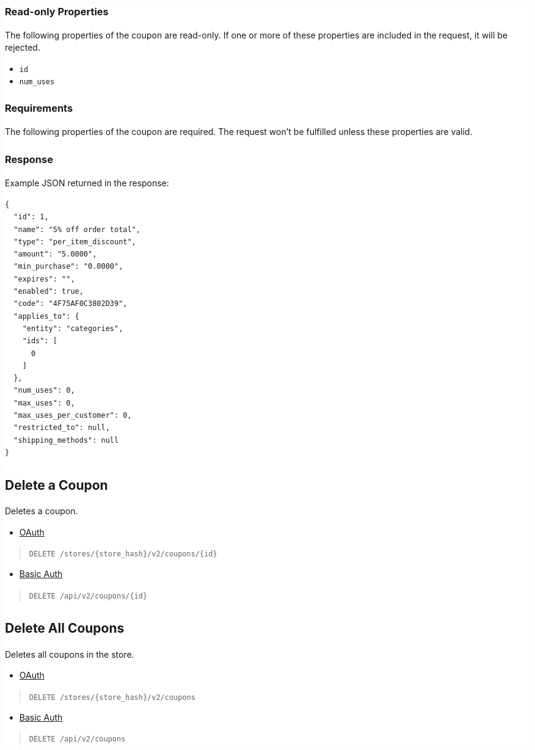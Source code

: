 ### Read-only Properties

The following properties of the coupon are read-only. If one or more of these properties are included in the request, it will be rejected.

*   `id`
*   `num_uses`

### Requirements

The following properties of the coupon are required. The request won’t be fulfilled unless these properties are valid.

### Response

Example JSON returned in the response:

```
{
  "id": 1,
  "name": "5% off order total",
  "type": "per_item_discount",
  "amount": "5.0000",
  "min_purchase": "0.0000",
  "expires": "",
  "enabled": true,
  "code": "4F75AF0C3802D39",
  "applies_to": {
    "entity": "categories",
    "ids": [
      0
    ]
  },
  "num_uses": 0,
  "max_uses": 0,
  "max_uses_per_customer": 0,
  "restricted_to": null,
  "shipping_methods": null
}
```
## Delete a Coupon

Deletes a coupon.

*   [OAuth](#delete-a-coupon-oauth)
>`DELETE /stores/{store_hash}/v2/coupons/{id}`</div>
*   [Basic Auth](#delete-a-coupon-basic)
>`DELETE /api/v2/coupons/{id}`</div>

## Delete All Coupons

Deletes all coupons in the store.

*   [OAuth](#delete-all-coupons-oauth)
>`DELETE /stores/{store_hash}/v2/coupons`</div>
*   [Basic Auth](#delete-all-coupons-basic)
>`DELETE /api/v2/coupons`</div>
